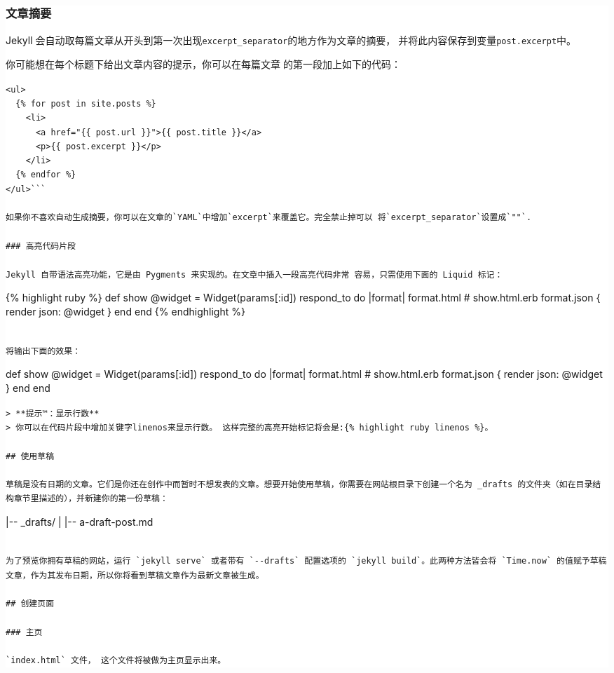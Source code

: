 ### 文章摘要

Jekyll 会自动取每篇文章从开头到第一次出现`excerpt_separator`的地方作为文章的摘要， 并将此内容保存到变量`post.excerpt`中。

你可能想在每个标题下给出文章内容的提示，你可以在每篇文章 的第一段加上如下的代码：

```
<ul>
  {% for post in site.posts %}
    <li>
      <a href="{{ post.url }}">{{ post.title }}</a>
      <p>{{ post.excerpt }}</p>
    </li>
  {% endfor %}
</ul>```

如果你不喜欢自动生成摘要，你可以在文章的`YAML`中增加`excerpt`来覆盖它。完全禁止掉可以 将`excerpt_separator`设置成`""`.

### 高亮代码片段

Jekyll 自带语法高亮功能，它是由 Pygments 来实现的。在文章中插入一段高亮代码非常 容易，只需使用下面的 Liquid 标记：

```
{% highlight ruby %}
def show
  @widget = Widget(params[:id])
  respond_to do |format|
    format.html # show.html.erb
    format.json { render json: @widget }
  end
end
{% endhighlight %}
```

将输出下面的效果：

```
def show
  @widget = Widget(params[:id])
  respond_to do |format|
    format.html # show.html.erb
    format.json { render json: @widget }
  end
end
```
> **提示™：显示行数**  
> 你可以在代码片段中增加关键字linenos来显示行数。 这样完整的高亮开始标记将会是:{% highlight ruby linenos %}。

## 使用草稿

草稿是没有日期的文章。它们是你还在创作中而暂时不想发表的文章。想要开始使用草稿，你需要在网站根目录下创建一个名为 _drafts 的文件夹（如在目录结构章节里描述的），并新建你的第一份草稿：

```
|-- _drafts/
|   |-- a-draft-post.md
```

为了预览你拥有草稿的网站，运行 `jekyll serve` 或者带有 `--drafts` 配置选项的 `jekyll build`。此两种方法皆会将 `Time.now` 的值赋予草稿文章，作为其发布日期，所以你将看到草稿文章作为最新文章被生成。

## 创建页面

### 主页

`index.html` 文件， 这个文件将被做为主页显示出来。

```